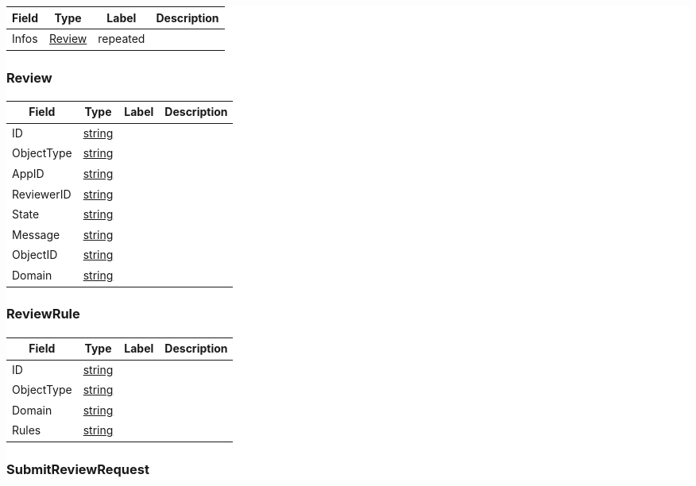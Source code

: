 

| Field | Type | Label | Description |
| ----- | ---- | ----- | ----------- |
| Infos | [Review](#review.service.v1.Review) | repeated |  |






<a name="review.service.v1.Review"></a>

### Review



| Field | Type | Label | Description |
| ----- | ---- | ----- | ----------- |
| ID | [string](#string) |  |  |
| ObjectType | [string](#string) |  |  |
| AppID | [string](#string) |  |  |
| ReviewerID | [string](#string) |  |  |
| State | [string](#string) |  |  |
| Message | [string](#string) |  |  |
| ObjectID | [string](#string) |  |  |
| Domain | [string](#string) |  |  |






<a name="review.service.v1.ReviewRule"></a>

### ReviewRule



| Field | Type | Label | Description |
| ----- | ---- | ----- | ----------- |
| ID | [string](#string) |  |  |
| ObjectType | [string](#string) |  |  |
| Domain | [string](#string) |  |  |
| Rules | [string](#string) |  |  |






<a name="review.service.v1.SubmitReviewRequest"></a>

### SubmitReviewRequest
